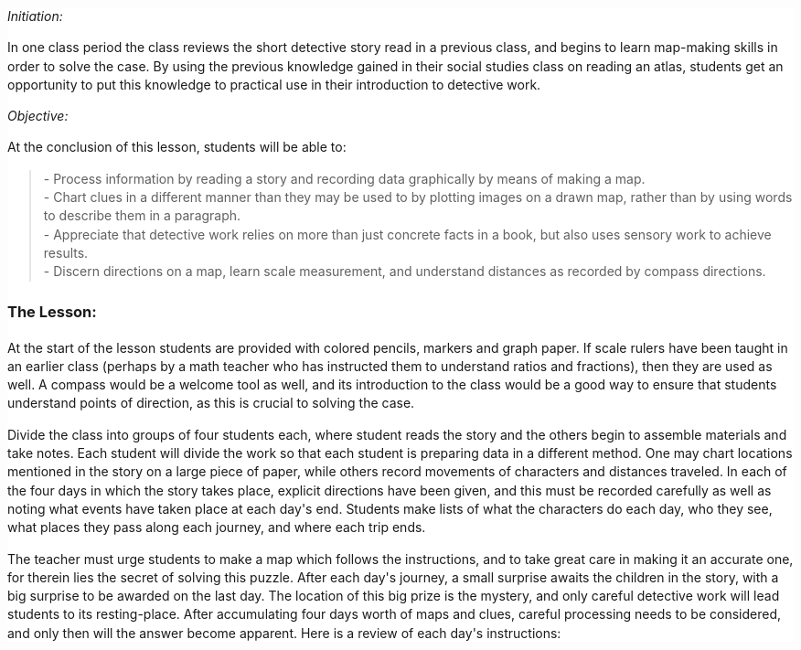  <p>
  <i>
   Initiation:
  </i>
 </p>
 <p>
  In one class period the class reviews the short detective story read in a previous class, and begins to learn map-making skills in order to solve the case.  By using the previous knowledge gained in their social studies class on reading an atlas, students get an opportunity to put this knowledge to practical use in their introduction to detective work.
 </p>
<p>
  <i>
   Objective:
  </i>
 </p>
 <p>
  At the conclusion of this lesson, students will be able to:
 </p>
<blockquote>
  <dl>
   <dt>
    - Process information by reading a story and recording data graphically by means of making a map.
    <dt>
     - Chart clues in a different manner than they may be used to by plotting images on a drawn map, rather than by using words to describe them in a paragraph.
     <dt>
      - Appreciate that detective work relies on more than just concrete facts in a book, but also uses sensory work to achieve results.
      <dt>
       - Discern directions on a map, learn scale measurement, and understand distances as recorded by compass directions.
      </dt>
     </dt>
    </dt>
   </dt>
  </dl>
 </blockquote>
 <h3>
  The Lesson:
 </h3>
 At the start of the lesson students are provided with colored pencils, markers and graph paper.  If scale rulers have been taught in an earlier class (perhaps by a math teacher who has instructed them to understand ratios and fractions), then they are used as well.  A compass would be a welcome tool as well, and its introduction to the class would be a good way to ensure that students understand points of direction, as this is crucial to solving the case.
 <p>
  Divide the class into groups of four students each, where student reads the story and the others begin to assemble materials and take notes.  Each student will divide the work so that each student is preparing data in a different method.  One may chart locations mentioned in the story on a large piece of paper, while others record movements of characters and distances traveled.  In each of the four days in which the story takes place, explicit directions have been given, and this must be recorded carefully as well as noting what events have taken place at each day's end. Students make lists of what the characters do each day, who they see, what places they pass along each journey, and where each trip ends.
 </p>
 <p>
  The teacher must urge students to make a map which follows the instructions, and to take great care in making it an accurate one, for therein lies the secret of solving this puzzle.  After each day's journey, a small surprise awaits the children in the story, with a big surprise to be awarded on the last day.  The location of this big prize is the mystery, and only careful detective work will lead students to its resting-place.  After accumulating four days worth of maps and clues, careful processing needs to be considered, and only then will the answer become apparent.  Here is a review of each day's instructions: